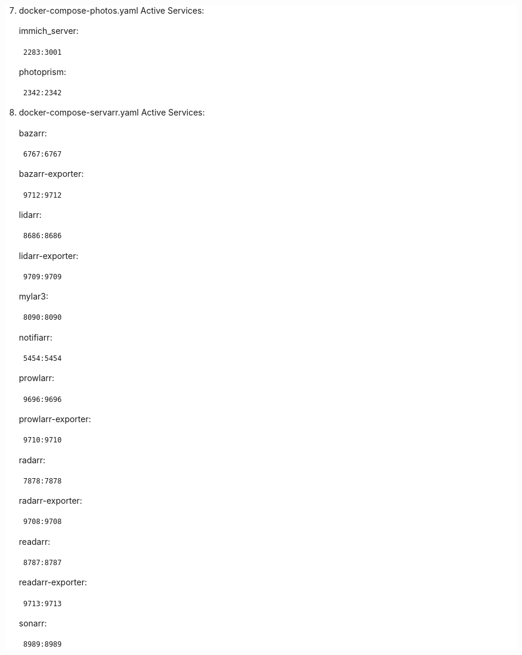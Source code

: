 7. docker-compose-photos.yaml
Active Services:

    immich_server:

        2283:3001

    photoprism:

        2342:2342

8. docker-compose-servarr.yaml
Active Services:

    bazarr:

        6767:6767

    bazarr-exporter:

        9712:9712

    lidarr:

        8686:8686

    lidarr-exporter:

        9709:9709

    mylar3:

        8090:8090

    notifiarr:

        5454:5454

    prowlarr:

        9696:9696

    prowlarr-exporter:

        9710:9710

    radarr:

        7878:7878

    radarr-exporter:

        9708:9708

    readarr:

        8787:8787

    readarr-exporter:

        9713:9713

    sonarr:

        8989:8989
